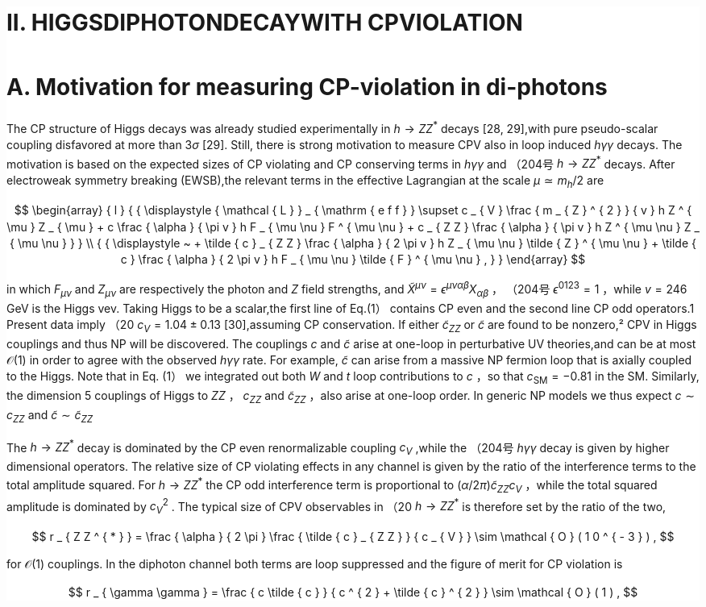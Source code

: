 # II. HIGGSDIPHOTONDECAYWITH CPVIOLATION

# A. Motivation for measuring CP-violation in di-photons

The CP structure of Higgs decays was already studied experimentally in $h \to Z Z ^ { * }$ decays [28, 29],with pure pseudo-scalar coupling disfavored at more than $3 \sigma$ [29]. Still, there is strong motivation to measure CPV also in loop induced $h  \gamma \gamma$ decays. The motivation is based on the expected sizes of CP violating and CP conserving terms in $h  \gamma \gamma$ and （204号 $h \to Z Z ^ { * }$ decays. After electroweak symmetry breaking (EWSB),the relevant terms in the effective Lagrangian at the scale $\mu \simeq m _ { h } / 2$ are

$$
\begin{array} { l } { { \displaystyle { \mathcal { L } } _ { \mathrm { e f f } } \supset c _ { V } \frac { m _ { Z } ^ { 2 } } { v } h Z ^ { \mu } Z _ { \mu } + c \frac { \alpha } { \pi v } h F _ { \mu \nu } F ^ { \mu \nu } + c _ { Z Z } \frac { \alpha } { \pi v } h Z ^ { \mu \nu } Z _ { \mu \nu } } } \\ { { \displaystyle ~ + \tilde { c } _ { Z Z } \frac { \alpha } { 2 \pi v } h Z _ { \mu \nu } \tilde { Z } ^ { \mu \nu } + \tilde { c } \frac { \alpha } { 2 \pi v } h F _ { \mu \nu } \tilde { F } ^ { \mu \nu } , } } \end{array}
$$

in which $F _ { \mu \nu }$ and $Z _ { \mu \nu }$ are respectively the photon and $Z$ field strengths, and $\tilde { X } ^ { \mu \nu } = \epsilon ^ { \mu \nu \alpha \beta } X _ { \alpha \beta }$ ， （204号 $\epsilon ^ { 0 1 2 3 } = 1$ ，while $v = 2 4 6$ GeV is the Higgs vev. Taking Higgs to be a scalar,the first line of Eq.(1） contains CP even and the second line CP odd operators.1 Present data imply （20 $c _ { V } = 1 . 0 4 \pm 0 . 1 3$ [30],assuming CP conservation. If either $\tilde { c } _ { Z Z }$ or $\tilde { c }$ are found to be nonzero,² CPV in Higgs couplings and thus NP will be discovered. The couplings $c$ and $\tilde { c }$ arise at one-loop in perturbative UV theories,and can be at most $\mathcal { O } ( 1 )$ in order to agree with the observed $h  \gamma \gamma$ rate. For example, $\tilde { c }$ can arise from a massive NP fermion loop that is axially coupled to the Higgs. Note that in Eq. (1） we integrated out both $W$ and $t$ loop contributions to $c$ ，so that $c _ { \mathrm { S M } } = - 0 . 8 1$ in the SM. Similarly, the dimension 5 couplings of Higgs to $Z Z$ ， $c _ { Z Z }$ and $\tilde { c } _ { Z Z }$ ，also arise at one-loop order. In generic NP models we thus expect $c \sim c _ { Z Z }$ and $\tilde { c } \sim \tilde { c } _ { Z Z }$

The $h \to Z Z ^ { * }$ decay is dominated by the CP even renormalizable coupling $c _ { V }$ ,while the （204号 $h  \gamma \gamma$ decay is given by higher dimensional operators. The relative size of CP violating effects in any channel is given by the ratio of the interference terms to the total amplitude squared. For $h \to Z Z ^ { * }$ the CP odd interference term is proportional to $( \alpha / 2 \pi ) \tilde { c } _ { Z Z } c _ { V }$ ，while the total squared amplitude is dominated by $c _ { V } ^ { 2 }$ . The typical size of CPV observables in （20 $h \to Z Z ^ { * }$ is therefore set by the ratio of the two,

$$
r _ { Z Z ^ { * } } = \frac { \alpha } { 2 \pi } \frac { \tilde { c } _ { Z Z } } { c _ { V } } \sim \mathcal { O } ( 1 0 ^ { - 3 } ) ,
$$

for $\mathcal { O } ( 1 )$ couplings. In the diphoton channel both terms are loop suppressed and the figure of merit for CP violation is

$$
r _ { \gamma \gamma } = \frac { c \tilde { c } } { c ^ { 2 } + \tilde { c } ^ { 2 } } \sim \mathcal { O } ( 1 ) ,
$$
